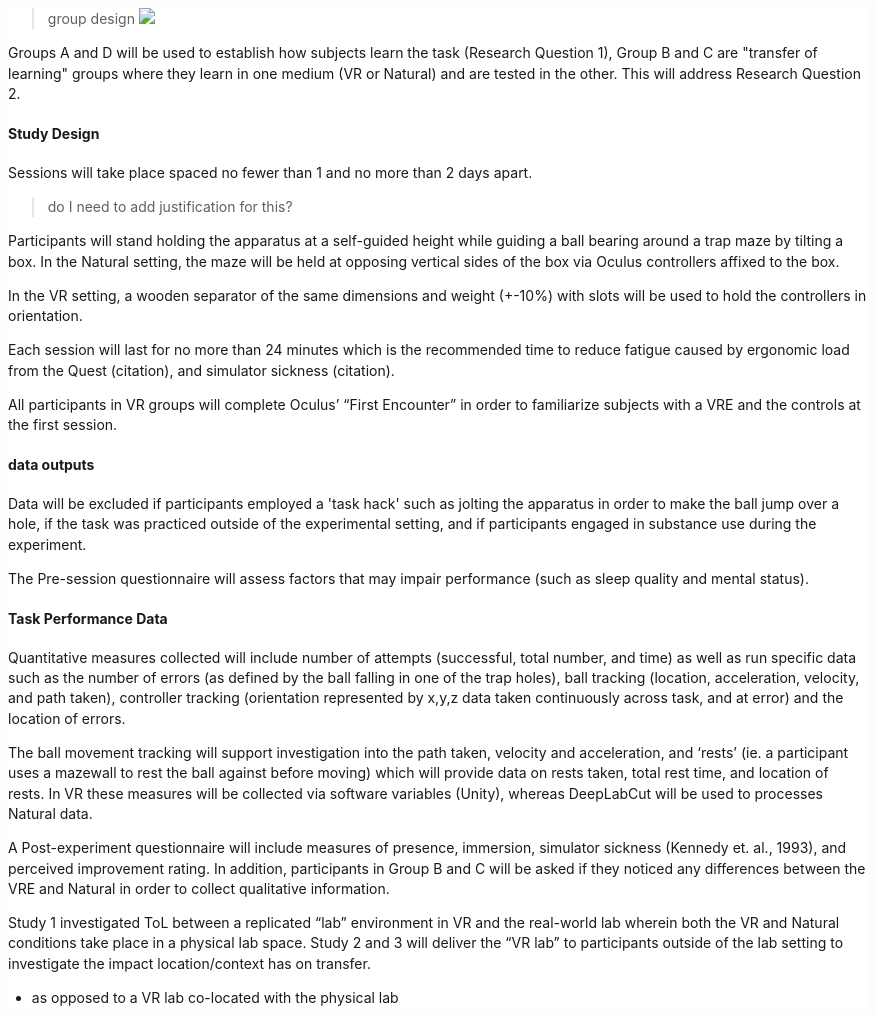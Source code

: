> group design
![](https://i.imgur.com/z7NBgoh.png)

Groups A and D will be used to establish how subjects learn the task (Research Question 1), Group B and C are "transfer of learning" groups where they learn in one medium (VR or Natural) and are tested in the other. This will address Research Question 2. 

#### Study Design 

Sessions will take place spaced no fewer than 1 and no more than 2 days apart. 
> do I need to add justification for this? 


Participants will stand holding the apparatus at a self-guided height while guiding a ball bearing around a trap maze by tilting a box. In the Natural setting, the maze will be held at opposing vertical sides of the box via Oculus controllers affixed to the box.

In the VR setting, a wooden separator of the same dimensions and weight (+-10%) with slots will be used to hold the controllers in orientation.

Each session will last for no more than 24 minutes which is the recommended time to reduce fatigue caused by ergonomic load from the Quest (citation), and simulator sickness (citation). 

All participants in VR groups will complete Oculus’ “First Encounter” in order to familiarize subjects with a VRE and the controls at the first session. 


#### data outputs

Data will be excluded if participants employed a 'task hack' such as jolting the apparatus in order to make the ball jump over a hole, if the task was practiced outside of the experimental setting, and if participants engaged in substance use during the experiment. 

The Pre-session questionnaire will assess factors that may impair performance (such as sleep quality and mental status). 

#### Task Performance Data

Quantitative measures collected will include number of attempts (successful, total number, and time) as well as run specific data such as the number of errors (as defined by the ball falling in one of the trap holes), ball tracking (location, acceleration, velocity, and path taken), controller tracking (orientation represented by x,y,z data taken continuously across task, and at error) and the location of errors.

The ball movement tracking will support investigation into the path taken, velocity and acceleration, and ‘rests’ (ie. a participant uses a mazewall to rest the ball against before moving) which will provide data on rests taken, total rest time, and location of rests. In VR these measures will be collected via software variables (Unity), whereas DeepLabCut will be used to processes Natural data. 

A Post-experiment questionnaire will include measures of presence, immersion, simulator sickness (Kennedy et. al., 1993), and perceived improvement rating. In addition, participants in Group B and C will be asked if they noticed any differences between the VRE and Natural in order to collect qualitative information. 

Study 1 investigated ToL between a replicated “lab” environment in VR and the real-world lab wherein both the VR and Natural conditions take place in a physical lab space.
Study 2 and 3 will deliver the “VR lab” to participants outside of the lab setting to investigate the impact location/context has on transfer. 
- as opposed to a VR lab co-located with the physical lab
